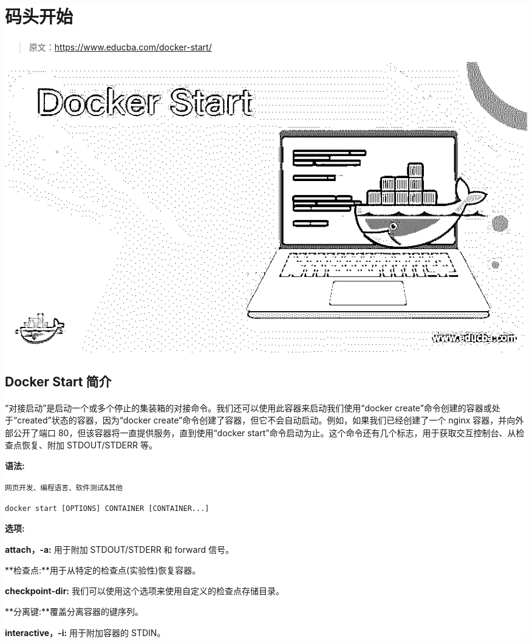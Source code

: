 # 码头开始

> 原文：<https://www.educba.com/docker-start/>

![Docker Start](img/2143351159fbd1568a1f10cd2275d064.png)



## Docker Start 简介

“对接启动”是启动一个或多个停止的集装箱的对接命令。我们还可以使用此容器来启动我们使用“docker create”命令创建的容器或处于“created”状态的容器，因为“docker create”命令创建了容器，但它不会自动启动。例如，如果我们已经创建了一个 nginx 容器，并向外部公开了端口 80，但该容器将一直提供服务，直到使用“docker start”命令启动为止。这个命令还有几个标志，用于获取交互控制台、从检查点恢复、附加 STDOUT/STDERR 等。

**语法:**

<small>网页开发、编程语言、软件测试&其他</small>

`docker start [OPTIONS] CONTAINER [CONTAINER...]`

**选项:**

**attach，-a:** 用于附加 STDOUT/STDERR 和 forward 信号。

**检查点:**用于从特定的检查点(实验性)恢复容器。

**checkpoint-dir:** 我们可以使用这个选项来使用自定义的检查点存储目录。

**分离键:**覆盖分离容器的键序列。

**interactive，-i:** 用于附加容器的 STDIN。
